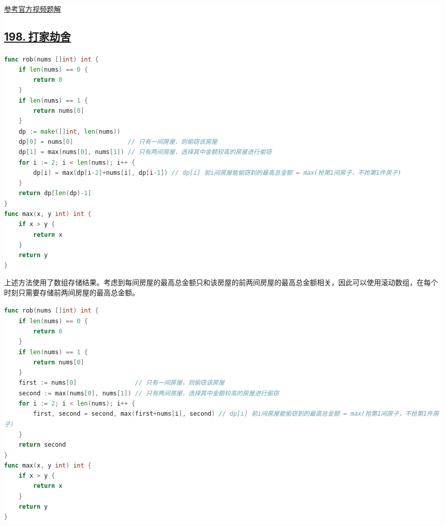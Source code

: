 [参考官方视频题解](https://leetcode.cn/problems/unique-paths/solutions/514311/bu-tong-lu-jing-by-leetcode-solution-hzjf/)





## [198. 打家劫舍](https://leetcode-cn.com/problems/house-robber/)


```  go
func rob(nums []int) int {
	if len(nums) == 0 {
		return 0
	}
	if len(nums) == 1 {
		return nums[0]
	}
	dp := make([]int, len(nums))
	dp[0] = nums[0]               // 只有一间房屋，则偷窃该房屋
	dp[1] = max(nums[0], nums[1]) // 只有两间房屋，选择其中金额较高的房屋进行偷窃
	for i := 2; i < len(nums); i++ {
		dp[i] = max(dp[i-2]+nums[i], dp[i-1]) // dp[i] 前i间房屋能偷窃到的最高总金额 = max(抢第1间房子，不抢第1件房子)
	}
	return dp[len(dp)-1]
}
func max(x, y int) int {
	if x > y {
		return x
	}
	return y
}
```

上述方法使用了数组存储结果。考虑到每间房屋的最高总金额只和该房屋的前两间房屋的最高总金额相关，因此可以使用滚动数组，在每个时刻只需要存储前两间房屋的最高总金额。


``` go
func rob(nums []int) int {
	if len(nums) == 0 {
		return 0
	}
	if len(nums) == 1 {
		return nums[0]
	}
	first := nums[0]                // 只有一间房屋，则偷窃该房屋
	second := max(nums[0], nums[1]) // 只有两间房屋，选择其中金额较高的房屋进行偷窃
	for i := 2; i < len(nums); i++ {
		first, second = second, max(first+nums[i], second) // dp[i] 前i间房屋能偷窃到的最高总金额 = max(抢第1间房子，不抢第1件房子)
	}
	return second
}
func max(x, y int) int {
	if x > y {
		return x
	}
	return y
}
```
